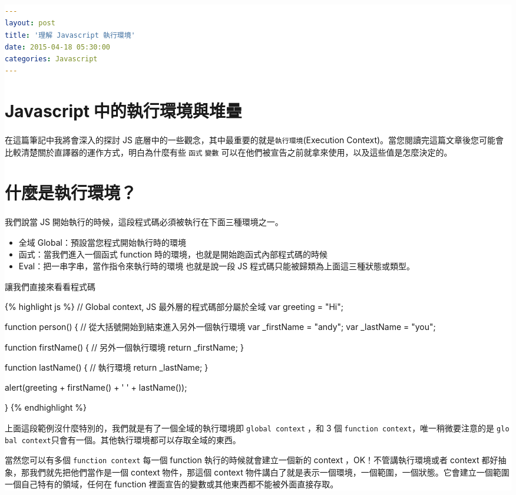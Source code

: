 ```yaml
---
layout: post
title: '理解 Javascript 執行環境'
date: 2015-04-18 05:30:00
categories: Javascript
---
```


# Javascript 中的執行環境與堆疊

在這篇筆記中我將會深入的探討 JS 底層中的一些觀念，其中最重要的就是`執行環境`(Execution Context)。當您閱讀完這篇文章後您可能會比較清楚關於直譯器的運作方式，明白為什麼有些 `函式` `變數` 可以在他們被宣告之前就拿來使用，以及這些值是怎麼決定的。

# 什麼是執行環境？
我們說當 JS 開始執行的時候，這段程式碼必須被執行在下面三種環境之一。
* 全域 Global：預設當您程式開始執行時的環境
* 函式：當我們進入一個函式 function 時的環境，也就是開始跑函式內部程式碼的時候
* Eval：把一串字串，當作指令來執行時的環境
也就是說一段 JS 程式碼只能被歸類為上面這三種狀態或類型。

讓我們直接來看看程式碼

{% highlight js %}
// Global context, JS 最外層的程式碼部分屬於全域
var greeting = "Hi";

function person() {
  // 從大括號開始到結束進入另外一個執行環境
  var _firstName = "andy";
  var _lastName = "you";

  function firstName() {
    // 另外一個執行環境
    return _firstName;
  }

  function lastName() {
    // 執行環境
    return _lastName;
  }

  alert(greeting + firstName() + ' ' + lastName());

}
{% endhighlight %}

上面這段範例沒什麼特別的，我們就是有了一個全域的執行環境即 `global context` ，和 3 個 `function context`，唯一稍微要注意的是 `global context`只會有一個。其他執行環境都可以存取全域的東西。

當然您可以有多個 `function context` 每一個 function 執行的時候就會建立一個新的 context ，OK！不管講執行環境或者 context 都好抽象，那我們就先把他們當作是一個 context 物件，那這個 context 物件講白了就是表示一個環境，一個範圍，一個狀態。它會建立一個範圍一個自己特有的領域，任何在 function 裡面宣告的變數或其他東西都不能被外面直接存取。
